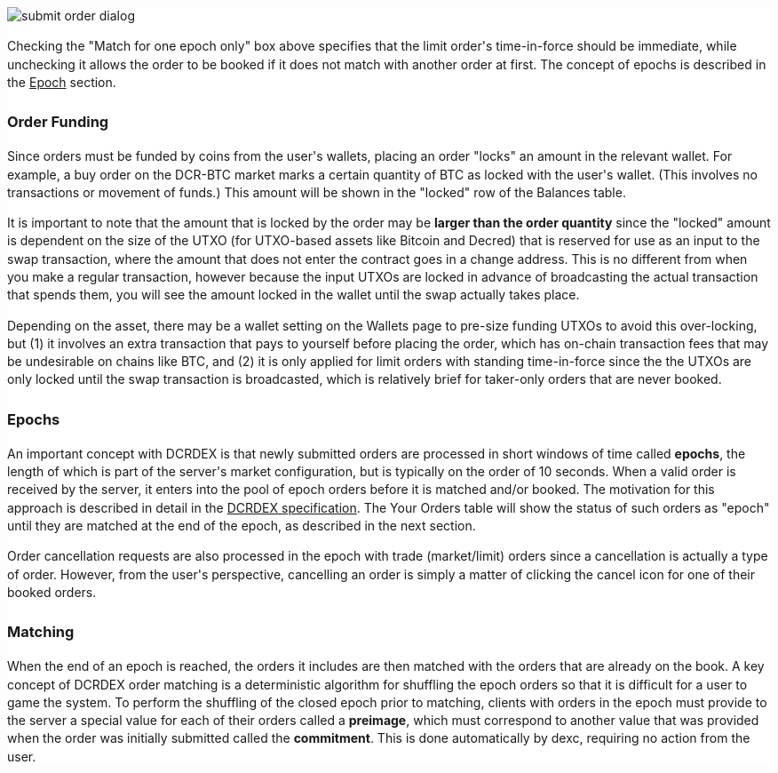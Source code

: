 ![submit order dialog](https://user-images.githubusercontent.com/9373513/97030709-c8fd9500-1524-11eb-8bd0-3eb4cf95e8c8.png)

Checking the "Match for one epoch only" box above specifies that the limit
order's time-in-force should be immediate, while unchecking it allows the order
to be booked if it does not match with another order at first. The concept of
epochs is described in the [Epoch](#epochs) section.

### Order Funding

Since orders must be funded by coins from the user's wallets, placing an order
"locks" an amount in the relevant wallet. For example, a buy order on the
DCR-BTC market marks a certain quantity of BTC as locked with the user's wallet.
(This involves no transactions or movement of funds.) This amount will be shown
in the "locked" row of the Balances table.

It is important to note that the amount that is locked by the order may be
**larger than the order quantity** since the "locked" amount is dependent on the
size of the UTXO (for UTXO-based assets like Bitcoin and Decred) that is
reserved for use as an input to the swap transaction, where the amount that does
not enter the contract goes in a change address. This is no different from when
you make a regular transaction, however because the input UTXOs are locked in
advance of broadcasting the actual transaction that spends them, you will see
the amount locked in the wallet until the swap actually takes place.

Depending on the asset, there may be a wallet setting on the Wallets page to
pre-size funding UTXOs to avoid this over-locking, but (1) it involves an extra
transaction that pays to yourself before placing the order, which has on-chain
transaction fees that may be undesirable on chains like BTC, and (2) it is only
applied for limit orders with standing time-in-force since the the UTXOs are
only locked until the swap transaction is broadcasted, which is relatively brief
for taker-only orders that are never booked.

### Epochs

An important concept with DCRDEX is that newly submitted orders are processed in
short windows of time called **epochs**, the length of which is part of the
server's market configuration, but is typically on the order of 10 seconds. When
a valid order is received by the server, it enters into the pool of epoch orders
before it is matched and/or booked. The motivation for this approach is
described in detail in the [DCRDEX specification](../../spec/README.mediawiki).
The Your Orders table will show the status of such orders as "epoch" until they
are matched at the end of the epoch, as described in the next section.

Order cancellation requests are also processed in the epoch with trade
(market/limit) orders since a cancellation is actually a type of order. However,
from the user's perspective, cancelling an order is simply a matter of clicking
the cancel icon for one of their booked orders.

### Matching

When the end of an epoch is reached, the orders it includes are then matched
with the orders that are already on the book. A key concept of DCRDEX order
matching is a deterministic algorithm for shuffling the epoch orders so that it
is difficult for a user to game the system. To perform the shuffling of the
closed epoch prior to matching, clients with orders in the epoch must provide to
the server a special value for each of their orders called a **preimage**, which
must correspond to another value that was provided when the order was initially
submitted called the **commitment**. This is done automatically by dexc,
requiring no action from the user.
